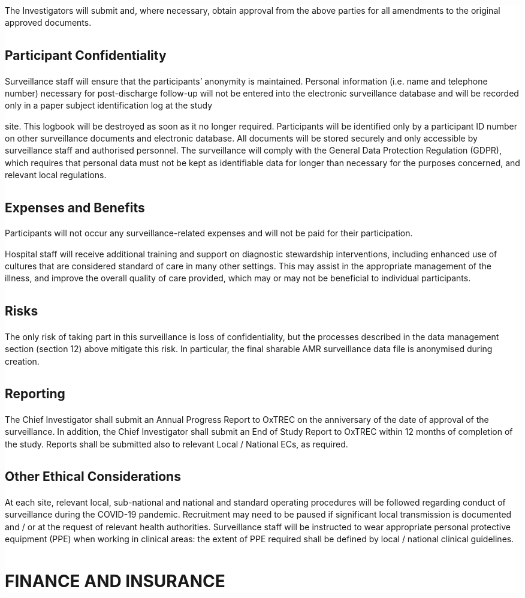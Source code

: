 The Investigators will submit and, where necessary, obtain approval from the above parties for all amendments to the original approved documents.

## Participant Confidentiality

Surveillance staff will ensure that the participants’ anonymity is maintained. Personal information (i.e. name and telephone number) necessary for post-discharge follow-up will not be entered into the electronic surveillance database and will be recorded only in a paper subject identification log at the study

site. This logbook will be destroyed as soon as it no longer required. Participants will be identified only by a participant ID number on other surveillance documents and electronic database. All documents will be stored securely and only accessible by surveillance staff and authorised personnel. The surveillance will comply with the General Data Protection Regulation (GDPR), which requires that personal data must not be kept as identifiable data for longer than necessary for the purposes concerned, and relevant local regulations.

## Expenses and Benefits

Participants will not occur any surveillance-related expenses and will not be paid for their participation.

Hospital staff will receive additional training and support on diagnostic stewardship interventions, including enhanced use of cultures that are considered standard of care in many other settings. This may assist in the appropriate management of the illness, and improve the overall quality of care provided, which may or may not be beneficial to individual participants.

## Risks

The only risk of taking part in this surveillance is loss of confidentiality, but the processes described in the data management section (section 12) above mitigate this risk. In particular, the final sharable AMR surveillance data file is anonymised during creation.

## Reporting

The Chief Investigator shall submit an Annual Progress Report to OxTREC on the anniversary of the date of approval of the surveillance. In addition, the Chief Investigator shall submit an End of Study Report to OxTREC within 12 months of completion of the study. Reports shall be submitted also to relevant Local / National ECs, as required.

## Other Ethical Considerations

At each site, relevant local, sub-national and national and standard operating procedures will be followed regarding conduct of surveillance during the COVID-19 pandemic. Recruitment may need to be paused if significant local transmission is documented and / or at the request of relevant health authorities. Surveillance staff will be instructed to wear appropriate personal protective equipment (PPE) when working in clinical areas: the extent of PPE required shall be defined by local / national clinical guidelines.

# FINANCE AND INSURANCE
